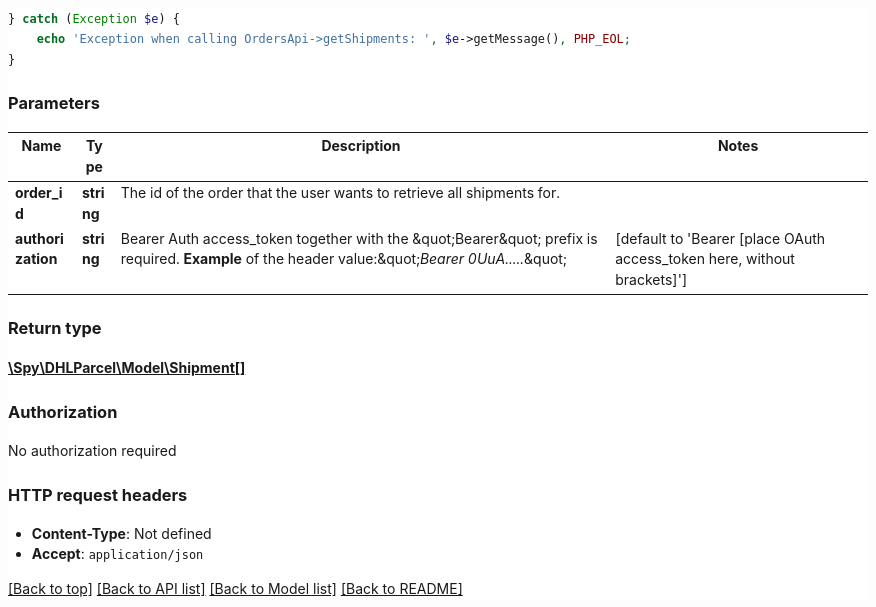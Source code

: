 ```php
} catch (Exception $e) {
    echo 'Exception when calling OrdersApi->getShipments: ', $e->getMessage(), PHP_EOL;
}
```

### Parameters

| Name | Type | Description  | Notes |
| ------------- | ------------- | ------------- | ------------- |
| **order_id** | **string**| The id of the order that the user wants to retrieve all shipments for. | |
| **authorization** | **string**| Bearer Auth access_token together with the \&quot;Bearer\&quot; prefix is required. **Example** of the header value:\&quot;*Bearer 0UuA.....*\&quot; | [default to &#39;Bearer [place  OAuth access_token here, without brackets]&#39;] |

### Return type

[**\Spy\DHLParcel\Model\Shipment[]**](../Model/Shipment.md)

### Authorization

No authorization required

### HTTP request headers

- **Content-Type**: Not defined
- **Accept**: `application/json`

[[Back to top]](#) [[Back to API list]](../../README.md#endpoints)
[[Back to Model list]](../../README.md#models)
[[Back to README]](../../README.md)

